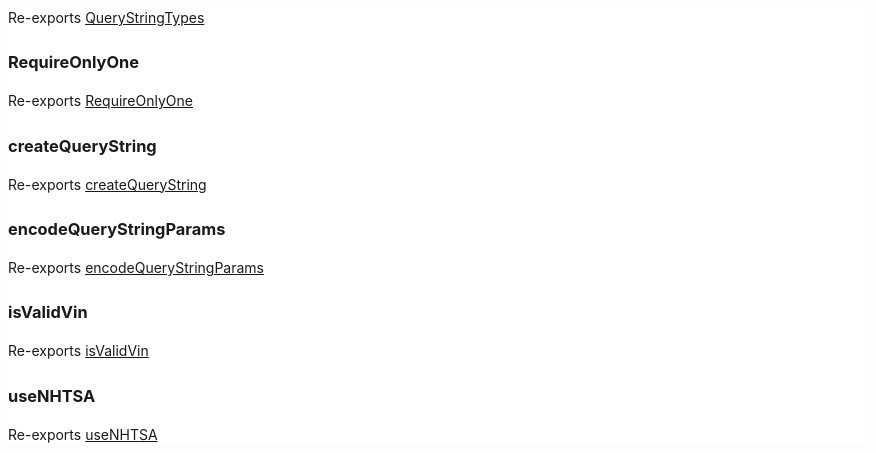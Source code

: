 Re-exports [QueryStringTypes](utils/queryString.md#querystringtypes)

### RequireOnlyOne

Re-exports [RequireOnlyOne](utils/types.md#requireonlyonet-keys)

### createQueryString

Re-exports [createQueryString](utils/queryString.md#createquerystring)

### encodeQueryStringParams

Re-exports [encodeQueryStringParams](utils/queryString.md#encodequerystringparams)

### isValidVin

Re-exports [isValidVin](utils/isValidVin.md#isvalidvin)

### useNHTSA

Re-exports [useNHTSA](api/useNHTSA.md#usenhtsa)
